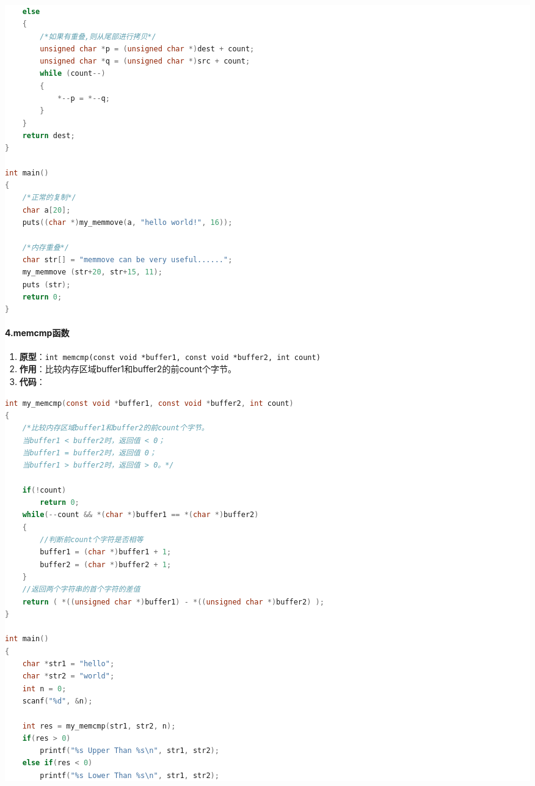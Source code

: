 ```c
	else
	{
		/*如果有重叠,则从尾部进行拷贝*/
		unsigned char *p = (unsigned char *)dest + count;
        unsigned char *q = (unsigned char *)src + count;
        while (count--)
        {
            *--p = *--q;
        }
	}
	return dest;
}

int main()
{
	/*正常的复制*/
	char a[20];
    puts((char *)my_memmove(a, "hello world!", 16));

    /*内存重叠*/
    char str[] = "memmove can be very useful......";
    my_memmove (str+20, str+15, 11);
    puts (str);
	return 0;
}
```

#### 4.memcmp函数
1. **原型**：`int memcmp(const void *buffer1, const void *buffer2, int count)`
2. **作用**：比较内存区域buffer1和buffer2的前count个字节。
3. **代码**：

```c
int my_memcmp(const void *buffer1, const void *buffer2, int count)
{
	/*比较内存区域buffer1和buffer2的前count个字节。
	当buffer1 < buffer2时，返回值 < 0；
	当buffer1 = buffer2时，返回值 0；
	当buffer1 > buffer2时，返回值 > 0。*/

	if(!count)
		return 0;
	while(--count && *(char *)buffer1 == *(char *)buffer2)
	{
		//判断前count个字符是否相等
		buffer1 = (char *)buffer1 + 1;
		buffer2 = (char *)buffer2 + 1;
	}
	//返回两个字符串的首个字符的差值
	return ( *((unsigned char *)buffer1) - *((unsigned char *)buffer2) );
}

int main()
{
	char *str1 = "hello";
    char *str2 = "world";
    int n = 0;
    scanf("%d", &n);

    int res = my_memcmp(str1, str2, n);
	if(res > 0)
	    printf("%s Upper Than %s\n", str1, str2);
    else if(res < 0)
        printf("%s Lower Than %s\n", str1, str2);
```